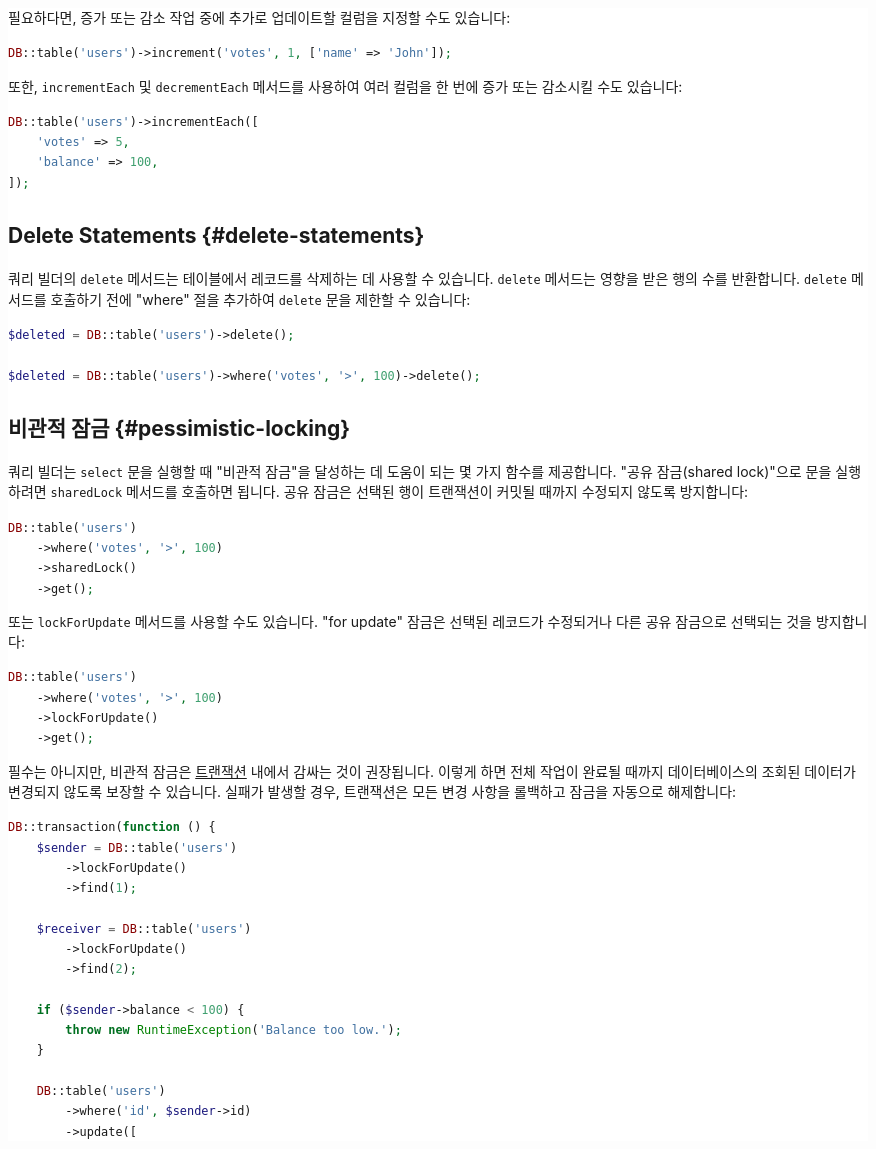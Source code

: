 필요하다면, 증가 또는 감소 작업 중에 추가로 업데이트할 컬럼을 지정할 수도 있습니다:

```php
DB::table('users')->increment('votes', 1, ['name' => 'John']);
```

또한, `incrementEach` 및 `decrementEach` 메서드를 사용하여 여러 컬럼을 한 번에 증가 또는 감소시킬 수도 있습니다:

```php
DB::table('users')->incrementEach([
    'votes' => 5,
    'balance' => 100,
]);
```


## Delete Statements {#delete-statements}

쿼리 빌더의 `delete` 메서드는 테이블에서 레코드를 삭제하는 데 사용할 수 있습니다. `delete` 메서드는 영향을 받은 행의 수를 반환합니다. `delete` 메서드를 호출하기 전에 "where" 절을 추가하여 `delete` 문을 제한할 수 있습니다:

```php
$deleted = DB::table('users')->delete();

$deleted = DB::table('users')->where('votes', '>', 100)->delete();
```


## 비관적 잠금 {#pessimistic-locking}

쿼리 빌더는 `select` 문을 실행할 때 "비관적 잠금"을 달성하는 데 도움이 되는 몇 가지 함수를 제공합니다. "공유 잠금(shared lock)"으로 문을 실행하려면 `sharedLock` 메서드를 호출하면 됩니다. 공유 잠금은 선택된 행이 트랜잭션이 커밋될 때까지 수정되지 않도록 방지합니다:

```php
DB::table('users')
    ->where('votes', '>', 100)
    ->sharedLock()
    ->get();
```

또는 `lockForUpdate` 메서드를 사용할 수도 있습니다. "for update" 잠금은 선택된 레코드가 수정되거나 다른 공유 잠금으로 선택되는 것을 방지합니다:

```php
DB::table('users')
    ->where('votes', '>', 100)
    ->lockForUpdate()
    ->get();
```

필수는 아니지만, 비관적 잠금은 [트랜잭션](/docs/{{version}}/database#database-transactions) 내에서 감싸는 것이 권장됩니다. 이렇게 하면 전체 작업이 완료될 때까지 데이터베이스의 조회된 데이터가 변경되지 않도록 보장할 수 있습니다. 실패가 발생할 경우, 트랜잭션은 모든 변경 사항을 롤백하고 잠금을 자동으로 해제합니다:

```php
DB::transaction(function () {
    $sender = DB::table('users')
        ->lockForUpdate()
        ->find(1);

    $receiver = DB::table('users')
        ->lockForUpdate()
        ->find(2);

    if ($sender->balance < 100) {
        throw new RuntimeException('Balance too low.');
    }

    DB::table('users')
        ->where('id', $sender->id)
        ->update([
```